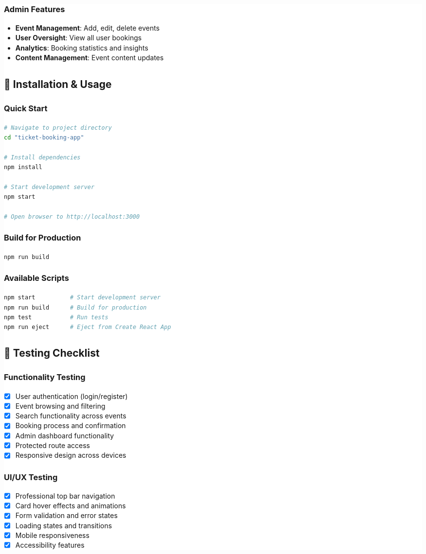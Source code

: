 ### Admin Features
- **Event Management**: Add, edit, delete events
- **User Oversight**: View all user bookings
- **Analytics**: Booking statistics and insights
- **Content Management**: Event content updates

## 🔧 Installation & Usage

### Quick Start
```bash
# Navigate to project directory
cd "ticket-booking-app"

# Install dependencies
npm install

# Start development server
npm start

# Open browser to http://localhost:3000
```

### Build for Production
```bash
npm run build
```

### Available Scripts
```bash
npm start          # Start development server
npm run build      # Build for production
npm test           # Run tests
npm run eject      # Eject from Create React App
```

## 🧪 Testing Checklist

### Functionality Testing
- [x] User authentication (login/register)
- [x] Event browsing and filtering
- [x] Search functionality across events
- [x] Booking process and confirmation
- [x] Admin dashboard functionality
- [x] Protected route access
- [x] Responsive design across devices

### UI/UX Testing
- [x] Professional top bar navigation
- [x] Card hover effects and animations
- [x] Form validation and error states
- [x] Loading states and transitions
- [x] Mobile responsiveness
- [x] Accessibility features
